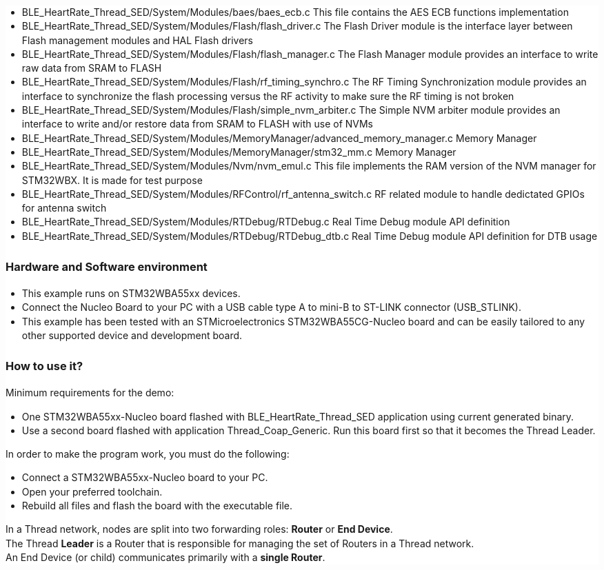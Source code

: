  - BLE_HeartRate_Thread_SED/System/Modules/baes/baes_ecb.c                                 This file contains the AES ECB functions implementation
  - BLE_HeartRate_Thread_SED/System/Modules/Flash/flash_driver.c                            The Flash Driver module is the interface layer between Flash management modules and HAL Flash drivers
  - BLE_HeartRate_Thread_SED/System/Modules/Flash/flash_manager.c                           The Flash Manager module provides an interface to write raw data from SRAM to FLASH
  - BLE_HeartRate_Thread_SED/System/Modules/Flash/rf_timing_synchro.c                       The RF Timing Synchronization module provides an interface to synchronize the flash processing versus the RF activity to make sure the RF timing is not broken
  - BLE_HeartRate_Thread_SED/System/Modules/Flash/simple_nvm_arbiter.c                      The Simple NVM arbiter module provides an interface to write and/or restore data from SRAM to FLASH with use of NVMs
  - BLE_HeartRate_Thread_SED/System/Modules/MemoryManager/advanced_memory_manager.c         Memory Manager 
  - BLE_HeartRate_Thread_SED/System/Modules/MemoryManager/stm32_mm.c                        Memory Manager 
  - BLE_HeartRate_Thread_SED/System/Modules/Nvm/nvm_emul.c                                  This file implements the RAM version of the NVM manager for STM32WBX. It is made for test purpose
  - BLE_HeartRate_Thread_SED/System/Modules/RFControl/rf_antenna_switch.c                   RF related module to handle dedictated GPIOs for antenna switch
  - BLE_HeartRate_Thread_SED/System/Modules/RTDebug/RTDebug.c                               Real Time Debug module API definition 
  - BLE_HeartRate_Thread_SED/System/Modules/RTDebug/RTDebug_dtb.c                           Real Time Debug module API definition for DTB usage

### __Hardware and Software environment__

- This example runs on STM32WBA55xx devices.
- Connect the Nucleo Board to your PC with a USB cable type A to mini-B to ST-LINK connector (USB_STLINK).
- This example has been tested with an STMicroelectronics STM32WBA55CG-Nucleo board and can be easily 
	tailored to any other supported device and development board.

### __How to use it?__

Minimum requirements for the demo:

- One STM32WBA55xx-Nucleo board flashed with BLE_HeartRate_Thread_SED application using current generated binary.
- Use a second board flashed with application Thread_Coap_Generic. Run this board first so that it becomes the Thread Leader.

In order to make the program work, you must do the following:

- Connect a STM32WBA55xx-Nucleo board to your PC. 
- Open your preferred toolchain.
- Rebuild all files and flash the board with the executable file.

In a Thread network, nodes are split into two forwarding roles: **Router** or **End Device**.    
The Thread **Leader** is a Router that is responsible for managing the set of Routers in a Thread network.    
An End Device (or child) communicates primarily with a **single Router**.    
